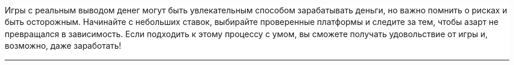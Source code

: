 Игры с реальным выводом денег могут быть увлекательным способом зарабатывать деньги, но важно помнить о рисках и быть осторожным. Начинайте с небольших ставок, выбирайте проверенные платформы и следите за тем, чтобы азарт не превращался в зависимость. Если подходить к этому процессу с умом, вы сможете получать удовольствие от игры и, возможно, даже заработать!

---

